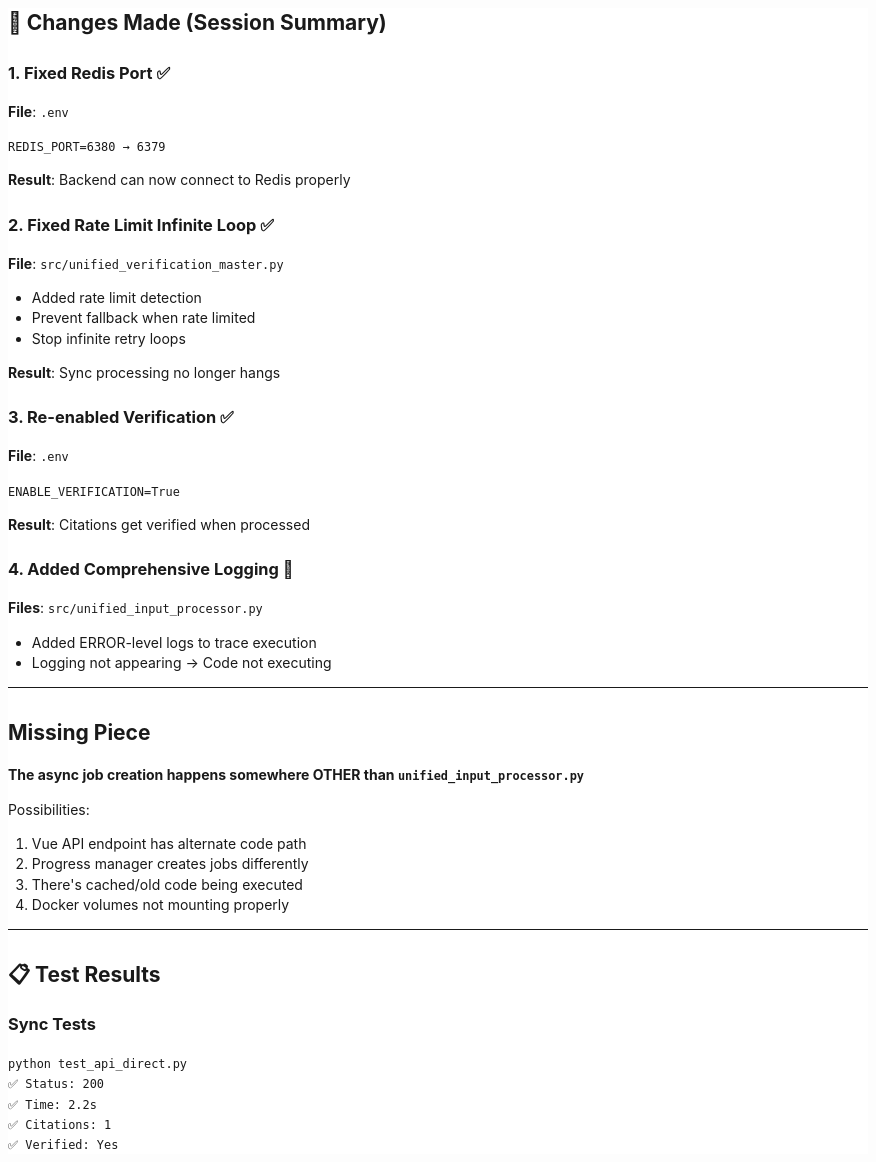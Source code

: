 ## 🔧 Changes Made (Session Summary)

### 1. Fixed Redis Port ✅
**File**: `.env`
```
REDIS_PORT=6380 → 6379
```
**Result**: Backend can now connect to Redis properly

### 2. Fixed Rate Limit Infinite Loop ✅  
**File**: `src/unified_verification_master.py`
- Added rate limit detection
- Prevent fallback when rate limited
- Stop infinite retry loops

**Result**: Sync processing no longer hangs

### 3. Re-enabled Verification ✅
**File**: `.env`
```
ENABLE_VERIFICATION=True
```
**Result**: Citations get verified when processed

### 4. Added Comprehensive Logging 🚧
**Files**: `src/unified_input_processor.py`
- Added ERROR-level logs to trace execution
- Logging not appearing → Code not executing

---

##  Missing Piece

**The async job creation happens somewhere OTHER than `unified_input_processor.py`**

Possibilities:
1. Vue API endpoint has alternate code path
2. Progress manager creates jobs differently  
3. There's cached/old code being executed
4. Docker volumes not mounting properly

---

## 📋 Test Results

### Sync Tests
```bash
python test_api_direct.py
✅ Status: 200
✅ Time: 2.2s
✅ Citations: 1
✅ Verified: Yes
```

